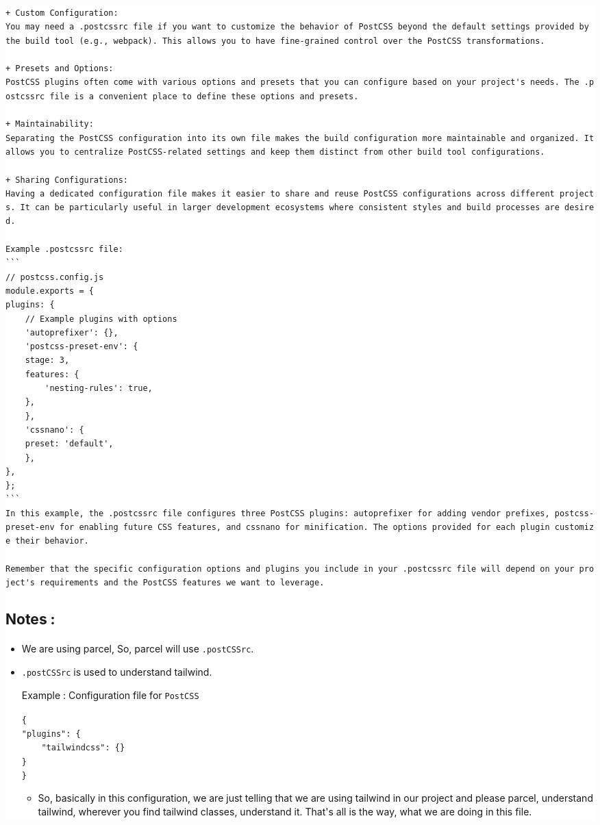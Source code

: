     + Custom Configuration:
    You may need a .postcssrc file if you want to customize the behavior of PostCSS beyond the default settings provided by the build tool (e.g., webpack). This allows you to have fine-grained control over the PostCSS transformations.

    + Presets and Options:
    PostCSS plugins often come with various options and presets that you can configure based on your project's needs. The .postcssrc file is a convenient place to define these options and presets.

    + Maintainability:
    Separating the PostCSS configuration into its own file makes the build configuration more maintainable and organized. It allows you to centralize PostCSS-related settings and keep them distinct from other build tool configurations.

    + Sharing Configurations:
    Having a dedicated configuration file makes it easier to share and reuse PostCSS configurations across different projects. It can be particularly useful in larger development ecosystems where consistent styles and build processes are desired.

    Example .postcssrc file:
    ```
    // postcss.config.js
    module.exports = {
    plugins: {
        // Example plugins with options
        'autoprefixer': {},
        'postcss-preset-env': {
        stage: 3,
        features: {
            'nesting-rules': true,
        },
        },
        'cssnano': {
        preset: 'default',
        },
    },
    };
    ```
    In this example, the .postcssrc file configures three PostCSS plugins: autoprefixer for adding vendor prefixes, postcss-preset-env for enabling future CSS features, and cssnano for minification. The options provided for each plugin customize their behavior.

    Remember that the specific configuration options and plugins you include in your .postcssrc file will depend on your project's requirements and the PostCSS features we want to leverage.

Notes : 
---
* We are using parcel, So, parcel will use `.postCSSrc`.
*  `.postCSSrc` is used to understand tailwind.

    Example : Configuration file for `PostCSS`
    ```
    {
    "plugins": {
        "tailwindcss": {}
    }
    }
    ```
    * So, basically in this configuration, we are just telling that we are using tailwind in our project and please parcel, understand tailwind, wherever you find tailwind classes, understand it. That's all is the way, what we are doing in this file. 
